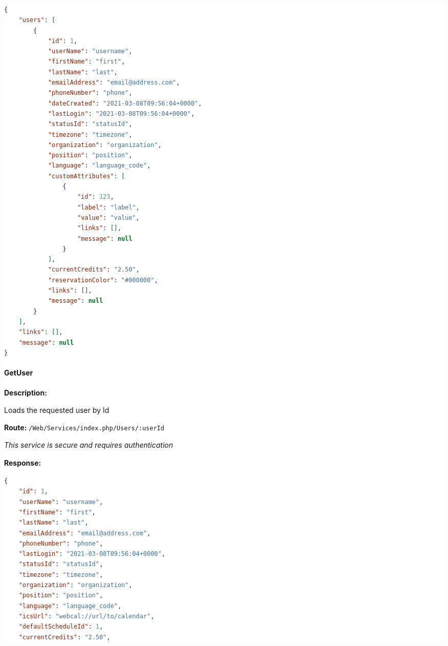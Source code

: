 ```json
{
    "users": [
        {
            "id": 1, 
            "userName": "username", 
            "firstName": "first", 
            "lastName": "last", 
            "emailAddress": "email@address.com", 
            "phoneNumber": "phone", 
            "dateCreated": "2021-03-08T09:56:04+0000", 
            "lastLogin": "2021-03-08T09:56:04+0000", 
            "statusId": "statusId", 
            "timezone": "timezone", 
            "organization": "organization", 
            "position": "position", 
            "language": "language_code", 
            "customAttributes": [
                {
                    "id": 123, 
                    "label": "label", 
                    "value": "value", 
                    "links": [], 
                    "message": null
                }
            ], 
            "currentCredits": "2.50", 
            "reservationColor": "#000000", 
            "links": [], 
            "message": null
        }
    ], 
    "links": [], 
    "message": null
}
```


#### GetUser

__Description:__  

Loads the requested user by Id

__Route:__ `/Web/Services/index.php/Users/:userId`

_This service is secure and requires authentication_

__Response:__  

```json
{
    "id": 1, 
    "userName": "username", 
    "firstName": "first", 
    "lastName": "last", 
    "emailAddress": "email@address.com", 
    "phoneNumber": "phone", 
    "lastLogin": "2021-03-08T09:56:04+0000", 
    "statusId": "statusId", 
    "timezone": "timezone", 
    "organization": "organization", 
    "position": "position", 
    "language": "language_code", 
    "icsUrl": "webcal://url/to/calendar", 
    "defaultScheduleId": 1, 
    "currentCredits": "2.50", 
```